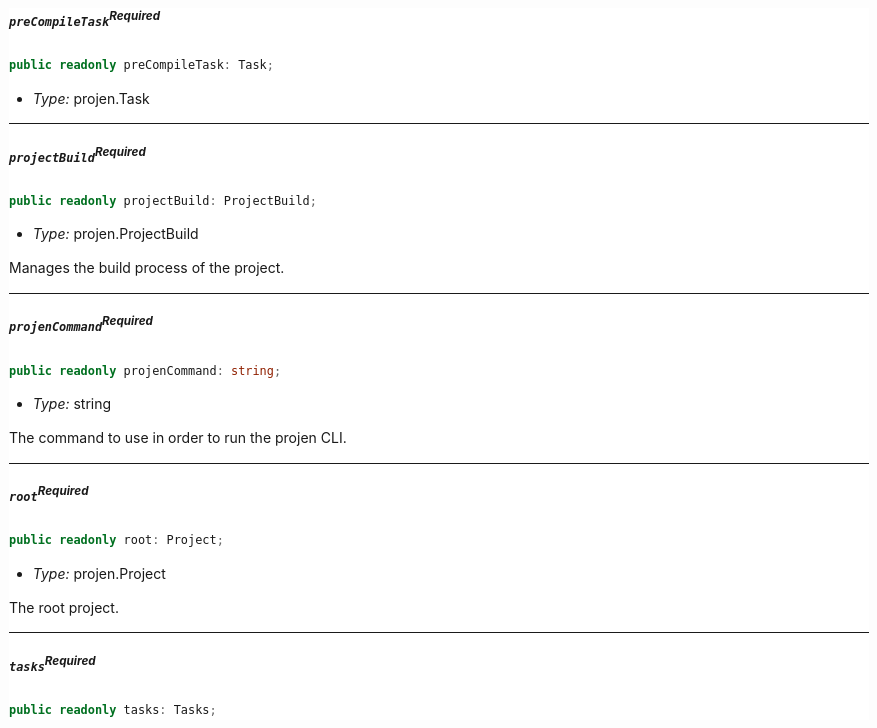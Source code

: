 ##### `preCompileTask`<sup>Required</sup> <a name="preCompileTask" id="@ma11hewthomas/aws-ecs-fargate-service-projen-template.AwsCdkAppProject.property.preCompileTask"></a>

```typescript
public readonly preCompileTask: Task;
```

- *Type:* projen.Task

---

##### `projectBuild`<sup>Required</sup> <a name="projectBuild" id="@ma11hewthomas/aws-ecs-fargate-service-projen-template.AwsCdkAppProject.property.projectBuild"></a>

```typescript
public readonly projectBuild: ProjectBuild;
```

- *Type:* projen.ProjectBuild

Manages the build process of the project.

---

##### `projenCommand`<sup>Required</sup> <a name="projenCommand" id="@ma11hewthomas/aws-ecs-fargate-service-projen-template.AwsCdkAppProject.property.projenCommand"></a>

```typescript
public readonly projenCommand: string;
```

- *Type:* string

The command to use in order to run the projen CLI.

---

##### `root`<sup>Required</sup> <a name="root" id="@ma11hewthomas/aws-ecs-fargate-service-projen-template.AwsCdkAppProject.property.root"></a>

```typescript
public readonly root: Project;
```

- *Type:* projen.Project

The root project.

---

##### `tasks`<sup>Required</sup> <a name="tasks" id="@ma11hewthomas/aws-ecs-fargate-service-projen-template.AwsCdkAppProject.property.tasks"></a>

```typescript
public readonly tasks: Tasks;
```
